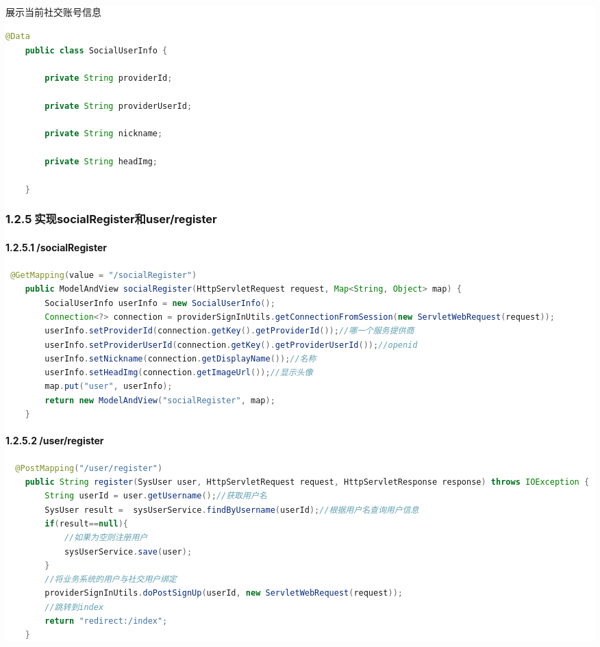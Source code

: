 展示当前社交账号信息
```java
@Data
	public class SocialUserInfo {

		private String providerId;

		private String providerUserId;

		private String nickname;

		private String headImg;

	}
```

### 1.2.5 实现socialRegister和user/register

#### 1.2.5.1 /socialRegister

```java
 @GetMapping(value = "/socialRegister")
    public ModelAndView socialRegister(HttpServletRequest request, Map<String, Object> map) {
        SocialUserInfo userInfo = new SocialUserInfo();
        Connection<?> connection = providerSignInUtils.getConnectionFromSession(new ServletWebRequest(request));
        userInfo.setProviderId(connection.getKey().getProviderId());//哪一个服务提供商
        userInfo.setProviderUserId(connection.getKey().getProviderUserId());//openid
        userInfo.setNickname(connection.getDisplayName());//名称
        userInfo.setHeadImg(connection.getImageUrl());//显示头像
        map.put("user", userInfo);
        return new ModelAndView("socialRegister", map);
    }
```

#### 1.2.5.2 /user/register

```java
  @PostMapping("/user/register")
    public String register(SysUser user, HttpServletRequest request, HttpServletResponse response) throws IOException {
        String userId = user.getUsername();//获取用户名
        SysUser result =  sysUserService.findByUsername(userId);//根据用户名查询用户信息
        if(result==null){
            //如果为空则注册用户
            sysUserService.save(user);
        }
        //将业务系统的用户与社交用户绑定
        providerSignInUtils.doPostSignUp(userId, new ServletWebRequest(request));
        //跳转到index
        return "redirect:/index";
    }
```
